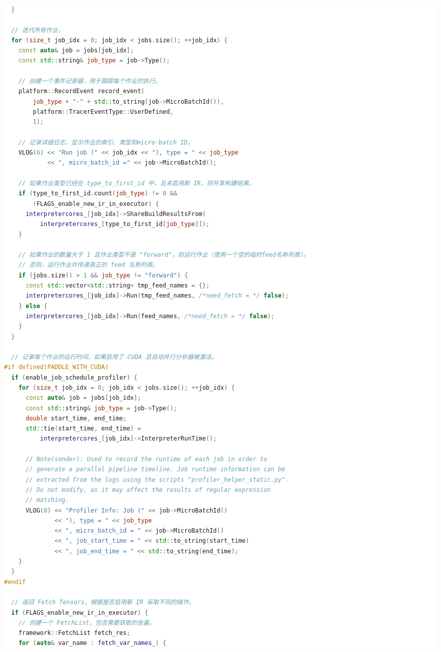 ```cpp
  }

  // 迭代所有作业。
  for (size_t job_idx = 0; job_idx < jobs.size(); ++job_idx) {
    const auto& job = jobs[job_idx];
    const std::string& job_type = job->Type();

    // 创建一个事件记录器，用于跟踪每个作业的执行。
    platform::RecordEvent record_event(
        job_type + "-" + std::to_string(job->MicroBatchId()),
        platform::TracerEventType::UserDefined,
        1);

    // 记录详细日志，显示作业的索引、类型和micro-batch ID。
    VLOG(6) << "Run job (" << job_idx << "), type = " << job_type
            << ", micro_batch_id =" << job->MicroBatchId();

    // 如果作业类型已经在 type_to_first_id 中，且未启用新 IR，则共享构建结果。
    if (type_to_first_id.count(job_type) != 0 &&
        !FLAGS_enable_new_ir_in_executor) {
      interpretercores_[job_idx]->ShareBuildResultsFrom(
          interpretercores_[type_to_first_id[job_type]]);
    }

    // 如果作业的数量大于 1 且作业类型不是 "forward"，则运行作业（使用一个空的临时feed名称列表）。
    // 否则，运行作业并传递真正的 feed 名称列表。
    if (jobs.size() > 1 && job_type != "forward") {
      const std::vector<std::string> tmp_feed_names = {};
      interpretercores_[job_idx]->Run(tmp_feed_names, /*need_fetch = */ false);
    } else {
      interpretercores_[job_idx]->Run(feed_names, /*need_fetch = */ false);
    }
  }

  // 记录每个作业的运行时间，如果启用了 CUDA 且自动并行分析器被激活。
#if defined(PADDLE_WITH_CUDA)
  if (enable_job_schedule_profiler) {
    for (size_t job_idx = 0; job_idx < jobs.size(); ++job_idx) {
      const auto& job = jobs[job_idx];
      const std::string& job_type = job->Type();
      double start_time, end_time;
      std::tie(start_time, end_time) =
          interpretercores_[job_idx]->InterpreterRunTime();

      // Note(sonder): Used to record the runtime of each job in order to
      // generate a parallel pipeline timeline. Job runtime information can be
      // extracted from the logs using the scripts "profiler_helper_static.py".
      // Do not modify, as it may affect the results of regular expression
      // matching.
      VLOG(0) << "Profiler Info: Job (" << job->MicroBatchId()
              << "), type = " << job_type
              << ", micro_batch_id = " << job->MicroBatchId()
              << ", job_start_time = " << std::to_string(start_time)
              << ", job_end_time = " << std::to_string(end_time);
    }
  }
#endif

  // 返回 Fetch Tensors，根据是否启用新 IR 采取不同的操作。
  if (FLAGS_enable_new_ir_in_executor) {
    // 创建一个 FetchList，包含需要获取的张量。
    framework::FetchList fetch_res;
    for (auto& var_name : fetch_var_names_) {
```
